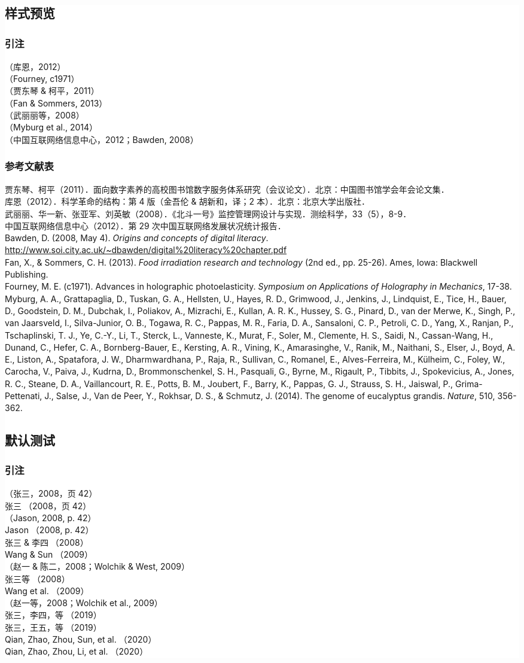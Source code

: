 





## 样式预览

### 引注

（库恩，2012）<br>
（Fourney, c1971）<br>
（贾东琴 &#38; 柯平，2011）<br>
（Fan &#38; Sommers, 2013）<br>
（武丽丽等，2008）<br>
（Myburg et al., 2014）<br>
（中国互联网络信息中心，2012；Bawden, 2008）<br>


### 参考文献表

<div class="csl-bib-body maxoffset-0 second-field-align-false hangingindent-true">
  <div class="csl-entry">贾东琴、柯平（2011）．面向数字素养的高校图书馆数字服务体系研究（会议论文）．北京：中国图书馆学会年会论文集．</div>
  <div class="csl-entry">库恩（2012）．科学革命的结构：第 4 版（金吾伦 &#38; 胡新和，译；2 本）．北京：北京大学出版社．</div>
  <div class="csl-entry">武丽丽、华一新、张亚军、刘英敏（2008）．《北斗一号》监控管理网设计与实现．测绘科学，33（5），8-9．</div>
  <div class="csl-entry">中国互联网络信息中心（2012）．第 29 次中国互联网络发展状况统计报告．</div>
  <div class="csl-entry">Bawden, D. (2008, May 4). <i>Origins and concepts of digital literacy</i>. <a href="http://www.soi.city.ac.uk/~dbawden/digital%20literacy%20chapter.pdf">http://www.soi.city.ac.uk/~dbawden/digital%20literacy%20chapter.pdf</a></div>
  <div class="csl-entry">Fan, X., &#38; Sommers, C. H. (2013). <i>Food irradiation research and technology</i> (2nd ed., pp. 25-26). Ames, Iowa: Blackwell Publishing.</div>
  <div class="csl-entry">Fourney, M. E. (c1971). Advances in holographic photoelasticity. <i>Symposium on Applications of Holography in Mechanics</i>, 17-38.</div>
  <div class="csl-entry">Myburg, A. A., Grattapaglia, D., Tuskan, G. A., Hellsten, U., Hayes, R. D., Grimwood, J., Jenkins, J., Lindquist, E., Tice, H., Bauer, D., Goodstein, D. M., Dubchak, I., Poliakov, A., Mizrachi, E., Kullan, A. R. K., Hussey, S. G., Pinard, D., van der Merwe, K., Singh, P., van Jaarsveld, I., Silva-Junior, O. B., Togawa, R. C., Pappas, M. R., Faria, D. A., Sansaloni, C. P., Petroli, C. D., Yang, X., Ranjan, P., Tschaplinski, T. J., Ye, C.-Y., Li, T., Sterck, L., Vanneste, K., Murat, F., Soler, M., Clemente, H. S., Saidi, N., Cassan-Wang, H., Dunand, C., Hefer, C. A., Bornberg-Bauer, E., Kersting, A. R., Vining, K., Amarasinghe, V., Ranik, M., Naithani, S., Elser, J., Boyd, A. E., Liston, A., Spatafora, J. W., Dharmwardhana, P., Raja, R., Sullivan, C., Romanel, E., Alves-Ferreira, M., Külheim, C., Foley, W., Carocha, V., Paiva, J., Kudrna, D., Brommonschenkel, S. H., Pasquali, G., Byrne, M., Rigault, P., Tibbits, J., Spokevicius, A., Jones, R. C., Steane, D. A., Vaillancourt, R. E., Potts, B. M., Joubert, F., Barry, K., Pappas, G. J., Strauss, S. H., Jaiswal, P., Grima-Pettenati, J., Salse, J., Van de Peer, Y., Rokhsar, D. S., &#38; Schmutz, J. (2014). The genome of eucalyptus grandis. <i>Nature</i>, 510, 356-362.</div>
</div>

## 默认测试

### 引注

（张三，2008，页 42）<br>
张三 （2008，页 42）<br>
（Jason, 2008, p. 42）<br>
Jason （2008, p. 42）<br>
张三 &#38; 李四 （2008）<br>
Wang &#38; Sun （2009）<br>
（赵一 &#38; 陈二，2008；Wolchik &#38; West, 2009）<br>
张三等 （2008）<br>
Wang et al. （2009）<br>
（赵一等，2008；Wolchik et al., 2009）<br>
张三，李四，等 （2019）<br>
张三，王五，等 （2019）<br>
Qian, Zhao, Zhou, Sun, et al. （2020）<br>
Qian, Zhao, Zhou, Li, et al. （2020）<br>